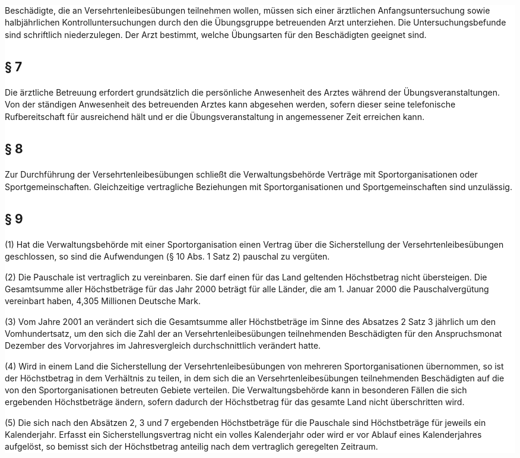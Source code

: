 Beschädigte, die an Versehrtenleibesübungen teilnehmen wollen, müssen
sich einer ärztlichen Anfangsuntersuchung sowie halbjährlichen
Kontrolluntersuchungen durch den die Übungsgruppe betreuenden Arzt
unterziehen. Die Untersuchungsbefunde sind schriftlich niederzulegen.
Der Arzt bestimmt, welche Übungsarten für den Beschädigten geeignet
sind.


## § 7

Die ärztliche Betreuung erfordert grundsätzlich die persönliche
Anwesenheit des Arztes während der Übungsveranstaltungen. Von der
ständigen Anwesenheit des betreuenden Arztes kann abgesehen werden,
sofern dieser seine telefonische Rufbereitschaft für ausreichend hält
und er die Übungsveranstaltung in angemessener Zeit erreichen kann.


## § 8

Zur Durchführung der Versehrtenleibesübungen schließt die
Verwaltungsbehörde Verträge mit Sportorganisationen oder
Sportgemeinschaften. Gleichzeitige vertragliche Beziehungen mit
Sportorganisationen und Sportgemeinschaften sind unzulässig.


## § 9

(1) Hat die Verwaltungsbehörde mit einer Sportorganisation einen
Vertrag über die Sicherstellung der Versehrtenleibesübungen
geschlossen, so sind die Aufwendungen (§ 10 Abs. 1 Satz 2) pauschal zu
vergüten.

(2) Die Pauschale ist vertraglich zu vereinbaren. Sie darf einen für
das Land geltenden Höchstbetrag nicht übersteigen. Die Gesamtsumme
aller Höchstbeträge für das Jahr 2000 beträgt für alle Länder, die am
1\. Januar 2000 die Pauschalvergütung vereinbart haben, 4,305 Millionen
Deutsche Mark.

(3) Vom Jahre 2001 an verändert sich die Gesamtsumme aller
Höchstbeträge im Sinne des Absatzes 2 Satz 3 jährlich um den
Vomhundertsatz, um den sich die Zahl der an Versehrtenleibesübungen
teilnehmenden Beschädigten für den Anspruchsmonat Dezember des
Vorvorjahres im Jahresvergleich durchschnittlich verändert hatte.

(4) Wird in einem Land die Sicherstellung der Versehrtenleibesübungen
von mehreren Sportorganisationen übernommen, so ist der Höchstbetrag
in dem Verhältnis zu teilen, in dem sich die an
Versehrtenleibesübungen teilnehmenden Beschädigten auf die von den
Sportorganisationen betreuten Gebiete verteilen. Die
Verwaltungsbehörde kann in besonderen Fällen die sich ergebenden
Höchstbeträge ändern, sofern dadurch der Höchstbetrag für das gesamte
Land nicht überschritten wird.

(5) Die sich nach den Absätzen 2, 3 und 7 ergebenden Höchstbeträge für
die Pauschale sind Höchstbeträge für jeweils ein Kalenderjahr. Erfasst
ein Sicherstellungsvertrag nicht ein volles Kalenderjahr oder wird er
vor Ablauf eines Kalenderjahres aufgelöst, so bemisst sich der
Höchstbetrag anteilig nach dem vertraglich geregelten Zeitraum.
